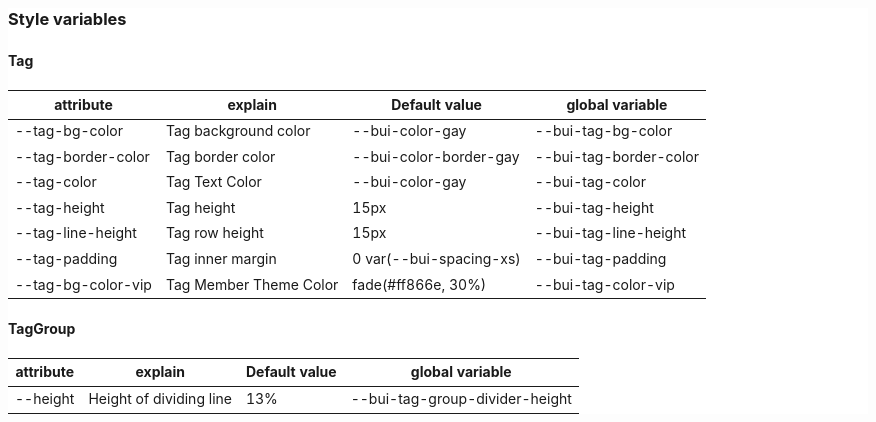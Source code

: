 ### Style variables

#### Tag

| attribute          | explain                | Default value           | global variable        |
| ------------------ | ---------------------- | ----------------------- | ---------------------- |
| --tag-bg-color     | Tag background color   | --bui-color-gay         | --bui-tag-bg-color     |
| --tag-border-color | Tag border color       | --bui-color-border-gay  | --bui-tag-border-color |
| --tag-color        | Tag Text Color         | --bui-color-gay         | --bui-tag-color        |
| --tag-height       | Tag height             | 15px                    | --bui-tag-height       |
| --tag-line-height  | Tag row height         | 15px                    | --bui-tag-line-height  |
| --tag-padding      | Tag inner margin       | 0 var(--bui-spacing-xs) | --bui-tag-padding      |
| --tag-bg-color-vip | Tag Member Theme Color | fade(#ff866e, 30%)      | --bui-tag-color-vip    |

#### TagGroup

| attribute | explain                 | Default value | global variable                |
| --------- | ----------------------- | ------------- | ------------------------------ |
| --height  | Height of dividing line | 13%           | --bui-tag-group-divider-height |
